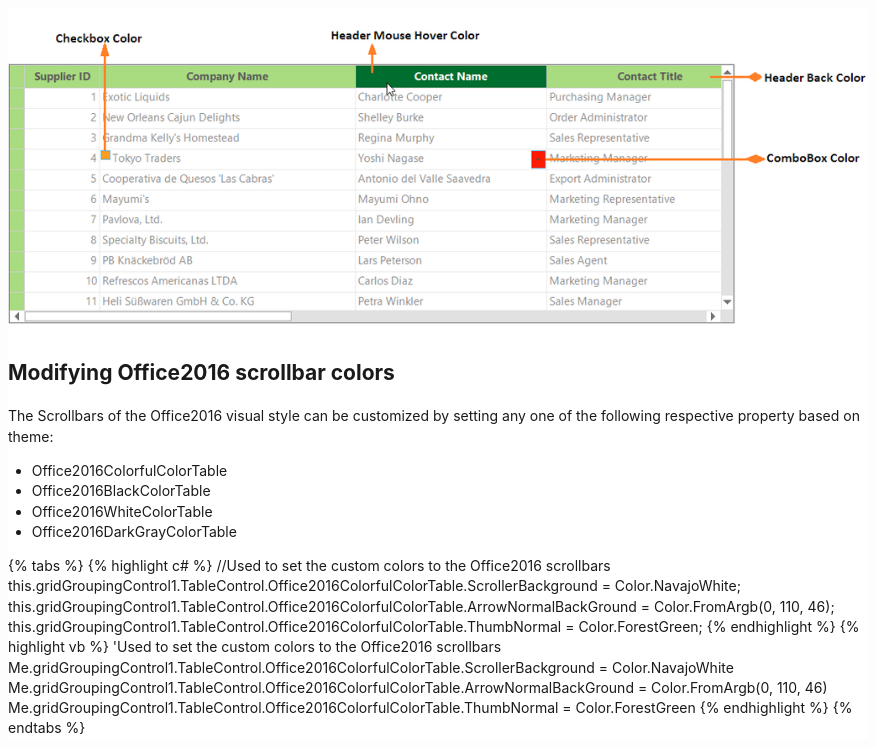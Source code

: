![](Visual-Style_images/Visual-Style_img7.jpeg)

## Modifying Office2016 scrollbar colors

The Scrollbars of the Office2016 visual style can be customized by setting any one of the following respective property based on theme:

 * Office2016ColorfulColorTable
 * Office2016BlackColorTable
 * Office2016WhiteColorTable
 * Office2016DarkGrayColorTable

{% tabs %}
{% highlight c# %}
//Used to set the custom colors to the Office2016 scrollbars
this.gridGroupingControl1.TableControl.Office2016ColorfulColorTable.ScrollerBackground = Color.NavajoWhite;
this.gridGroupingControl1.TableControl.Office2016ColorfulColorTable.ArrowNormalBackGround = Color.FromArgb(0, 110, 46);
this.gridGroupingControl1.TableControl.Office2016ColorfulColorTable.ThumbNormal = Color.ForestGreen;
{% endhighlight %}
{% highlight vb %}
'Used to set the custom colors to the Office2016 scrollbars
Me.gridGroupingControl1.TableControl.Office2016ColorfulColorTable.ScrollerBackground = Color.NavajoWhite
Me.gridGroupingControl1.TableControl.Office2016ColorfulColorTable.ArrowNormalBackGround = Color.FromArgb(0, 110, 46)
Me.gridGroupingControl1.TableControl.Office2016ColorfulColorTable.ThumbNormal = Color.ForestGreen
{% endhighlight %}
{% endtabs %}
